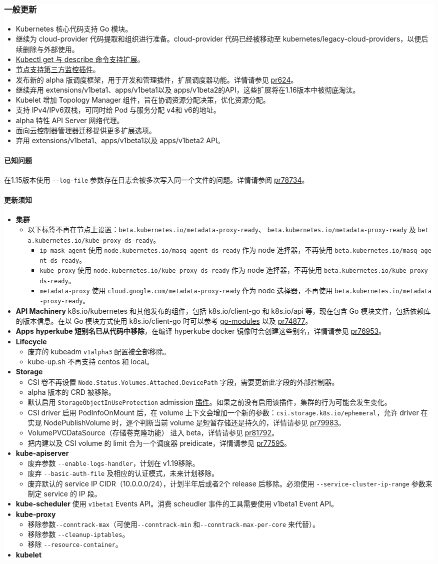 ### 一般更新
- Kubernetes 核心代码支持 Go 模块。
- 继续为 cloud-provider 代码提取和组织进行准备。cloud-provider 代码已经被移动至 kubernetes/legacy-cloud-providers，以便后续删除与外部使用。
- [Kubectl get 与 describe 命令支持扩展](https://github.com/kubernetes/enhancements/issues/515)。
- [节点支持第三方监控插件](https://github.com/kubernetes/enhancements/issues/606)。
- 发布新的 alpha 版调度框架，用于开发和管理插件，扩展调度器功能。详情请参见 [pr624](https://github.com/kubernetes/enhancements/issues/624)。
- 继续弃用 extensions/v1beta1、apps/v1beta1以及 apps/v1beta2的API，这些扩展将在1.16版本中被彻底淘汰。
- Kubelet 增加 Topology Manager 组件，旨在协调资源分配决策，优化资源分配。
- 支持 IPv4/IPv6双栈，可同时给 Pod 与服务分配 v4和 v6的地址。
- alpha 特性 API Server 网络代理。
- 面向云控制器管理器迁移提供更多扩展选项。
- 弃用 extensions/v1beta1、apps/v1beta1以及 apps/v1beta2 API。

#### 已知问题
在1.15版本使用 `--log-file` 参数存在日志会被多次写入同一个文件的问题。详情请参阅 [pr78734](https://github.com/kubernetes/kubernetes/issues/78734#issuecomment-501372131)。

#### 更新须知
- **集群**
    - 以下标签不再在节点上设置：`beta.kubernetes.io/metadata-proxy-ready`、 `beta.kubernetes.io/metadata-proxy-ready` 及 `beta.kubernetes.io/kube-proxy-ds-ready`。
        * `ip-mask-agent` 使用 `node.kubernetes.io/masq-agent-ds-ready` 作为 node 选择器，不再使用 `beta.kubernetes.io/masq-agent-ds-ready`。
        * `kube-proxy` 使用 `node.kubernetes.io/kube-proxy-ds-ready` 作为 node 选择器，不再使用 `beta.kubernetes.io/kube-proxy-ds-ready`。 
        * `metadata-proxy` 使用 `cloud.google.com/metadata-proxy-ready` 作为 node 选择器，不再使用 `beta.kubernetes.io/metadata-proxy-ready`。 
- **API Machinery**
k8s.io/kubernetes 和其他发布的组件，包括 k8s.io/client-go 和 k8s.io/api 等，现在包含 Go 模块文件，包括依赖库的版本信息。在以 Go 模块方式使用 k8s.io/client-go 时可以参考 [go-modules](http://git.k8s.io/client-go/INSTALL.md#go-modules) 以及 [pr74877](https://github.com/kubernetes/kubernetes/pull/74877)。
- **Apps**
 **hyperkube 短别名已从代码中移除**，在编译 hyperkube docker 镜像时会创建这些别名，详情请参见 [pr76953](https://github.com/kubernetes/kubernetes/pull/76953)。
- **Lifecycle**
    - 废弃的 kubeadm `v1alpha3` 配置被全部移除。
    - kube-up.sh 不再支持 centos 和 local。
- **Storage**
    - CSI 卷不再设置 `Node.Status.Volumes.Attached.DevicePath` 字段，需要更新此字段的外部控制器。
    - alpha 版本的 CRD 被移除。
    - 默认启用 `StorageObjectInUseProtection` admission [插件](https://github.com/kubernetes/kubernetes/pull/74610)。如果之前没有启用该插件，集群的行为可能会发生变化。
    - CSI driver 启用 PodInfoOnMount 后，在 volume 上下文会增加一个新的参数：`csi.storage.k8s.io/ephemeral`，允许 driver 在实现 NodePublishVolume 时，逐个判断当前 volume 是短暂存储还是持久的，详情请参见 [pr79983](https://github.com/kubernetes/kubernetes/pull/79983)。
    - VolumePVCDataSource（存储卷克隆功能） 进入 beta，详情请参见 [pr81792]( https://github.com/kubernetes/kubernetes/pull/81792)。
    - 把内建以及 CSI volume 的 limit 合为一个调度器 preidicate，详情请参见 [pr77595]( https://github.com/kubernetes/kubernetes/pull/77595)。 
- **kube-apiserver**
    - 废弃参数 `--enable-logs-handler`，计划在 v1.19移除。
    - 废弃 `--basic-auth-file` 及相应的认证模式，未来计划移除。
    - 废弃默认的 service IP CIDR（10.0.0.0/24），计划半年后或者2个 release 后移除。必须使用 `--service-cluster-ip-range` 参数来制定 service 的 IP 段。
- **kube-scheduler**
使用 `v1beta1` Events API。消费 scheudler 事件的工具需要使用 v1beta1 Event API。
- **kube-proxy**
    - 移除参数`--conntrack-max`（可使用`--conntrack-min` 和`--conntrack-max-per-core` 来代替）。
    - 移除参数 `--cleanup-iptables`。
    - 移除 `--resource-container`。
- **kubelet**